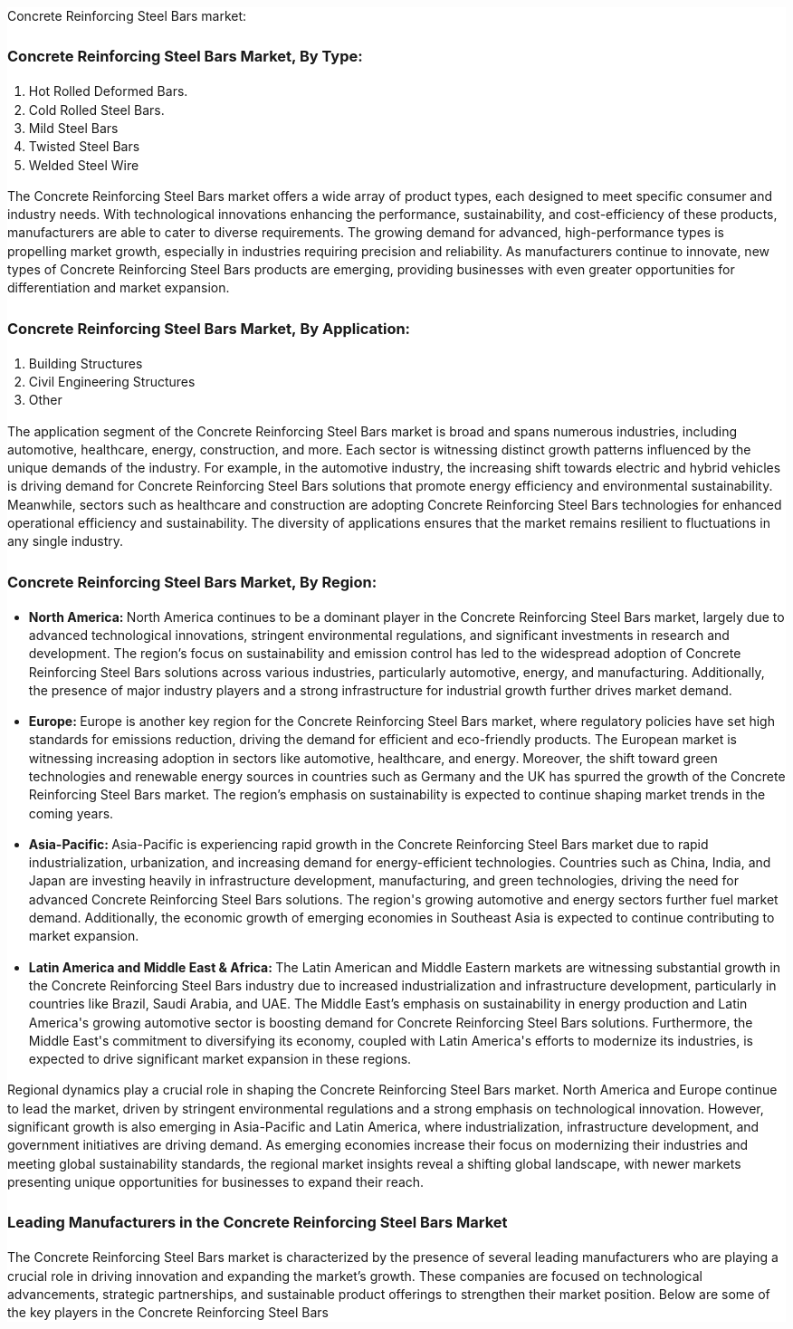 Concrete Reinforcing Steel Bars market:</p><h3><strong>Concrete Reinforcing Steel Bars Market, By Type:<br /></strong></h3><ol><li>Hot Rolled Deformed Bars.<li> Cold Rolled Steel Bars.<li> Mild Steel Bars<li> Twisted Steel Bars<li> Welded Steel Wire</li></ol><p>The Concrete Reinforcing Steel Bars market offers a wide array of product types, each designed to meet specific consumer and industry needs. With technological innovations enhancing the performance, sustainability, and cost-efficiency of these products, manufacturers are able to cater to diverse requirements. The growing demand for advanced, high-performance types is propelling market growth, especially in industries requiring precision and reliability. As manufacturers continue to innovate, new types of Concrete Reinforcing Steel Bars products are emerging, providing businesses with even greater opportunities for differentiation and market expansion.</p><h3>Concrete Reinforcing Steel Bars Market,&nbsp;By Application:</h3><ol><li>Building Structures<li> Civil Engineering Structures<li> Other</li></ol><p>The application segment of the Concrete Reinforcing Steel Bars market is broad and spans numerous industries, including automotive, healthcare, energy, construction, and more. Each sector is witnessing distinct growth patterns influenced by the unique demands of the industry. For example, in the automotive industry, the increasing shift towards electric and hybrid vehicles is driving demand for Concrete Reinforcing Steel Bars solutions that promote energy efficiency and environmental sustainability. Meanwhile, sectors such as healthcare and construction are adopting Concrete Reinforcing Steel Bars technologies for enhanced operational efficiency and sustainability. The diversity of applications ensures that the market remains resilient to fluctuations in any single industry.</p><h3>Concrete Reinforcing Steel Bars Market, By Region:</h3><ul><li><p><strong>North America:&nbsp;</strong>North America continues to be a dominant player in the Concrete Reinforcing Steel Bars market, largely due to advanced technological innovations, stringent environmental regulations, and significant investments in research and development. The region&rsquo;s focus on sustainability and emission control has led to the widespread adoption of Concrete Reinforcing Steel Bars solutions across various industries, particularly automotive, energy, and manufacturing. Additionally, the presence of major industry players and a strong infrastructure for industrial growth further drives market demand.</p></li><li><p><strong><strong>Europe:&nbsp;</strong></strong>Europe is another key region for the Concrete Reinforcing Steel Bars market, where regulatory policies have set high standards for emissions reduction, driving the demand for efficient and eco-friendly products. The European market is witnessing increasing adoption in sectors like automotive, healthcare, and energy. Moreover, the shift toward green technologies and renewable energy sources in countries such as Germany and the UK has spurred the growth of the Concrete Reinforcing Steel Bars market. The region&rsquo;s emphasis on sustainability is expected to continue shaping market trends in the coming years.</p></li><li><p><strong><strong>Asia-Pacific:&nbsp;</strong></strong>Asia-Pacific is experiencing rapid growth in the Concrete Reinforcing Steel Bars market due to rapid industrialization, urbanization, and increasing demand for energy-efficient technologies. Countries such as China, India, and Japan are investing heavily in infrastructure development, manufacturing, and green technologies, driving the need for advanced Concrete Reinforcing Steel Bars solutions. The region's growing automotive and energy sectors further fuel market demand. Additionally, the economic growth of emerging economies in Southeast Asia is expected to continue contributing to market expansion.</p></li><li><p><strong><strong>Latin America and Middle East &amp; Africa:&nbsp;</strong></strong>The Latin American and Middle Eastern markets are witnessing substantial growth in the Concrete Reinforcing Steel Bars industry due to increased industrialization and infrastructure development, particularly in countries like Brazil, Saudi Arabia, and UAE. The Middle East&rsquo;s emphasis on sustainability in energy production and Latin America's growing automotive sector is boosting demand for Concrete Reinforcing Steel Bars solutions. Furthermore, the Middle East's commitment to diversifying its economy, coupled with Latin America's efforts to modernize its industries, is expected to drive significant market expansion in these regions.</p></li></ul><p>Regional dynamics play a crucial role in shaping the Concrete Reinforcing Steel Bars market. North America and Europe continue to lead the market, driven by stringent environmental regulations and a strong emphasis on technological innovation. However, significant growth is also emerging in Asia-Pacific and Latin America, where industrialization, infrastructure development, and government initiatives are driving demand. As emerging economies increase their focus on modernizing their industries and meeting global sustainability standards, the regional market insights reveal a shifting global landscape, with newer markets presenting unique opportunities for businesses to expand their reach.</p><h3><strong>Leading Manufacturers in the Concrete Reinforcing Steel Bars Market</strong></h3><p>The Concrete Reinforcing Steel Bars market is characterized by the presence of several leading manufacturers who are playing a crucial role in driving innovation and expanding the market&rsquo;s growth. These companies are focused on technological advancements, strategic partnerships, and sustainable product offerings to strengthen their market position. Below are some of the key players in the Concrete Reinforcing Steel Bars